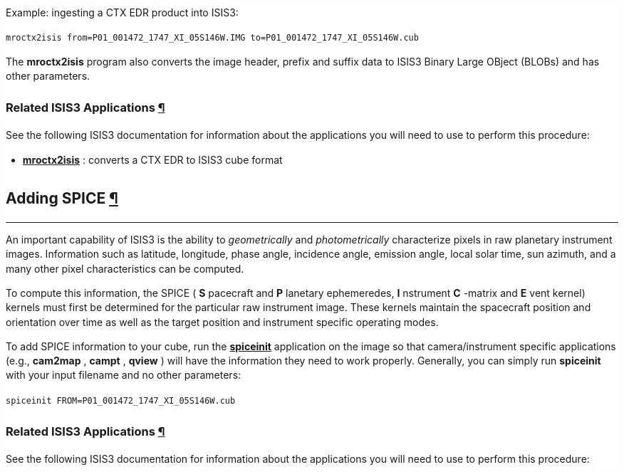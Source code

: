Example: ingesting a CTX EDR product into ISIS3:

    mroctx2isis from=P01_001472_1747_XI_05S146W.IMG to=P01_001472_1747_XI_05S146W.cub

The **mroctx2isis** program also converts the image header, prefix and
suffix data to ISIS3 Binary Large OBject (BLOBs) and has other
parameters.

<span id="Related-ISIS3-Applications-2"></span>

### Related ISIS3 Applications [¶](#Related-ISIS3-Applications-2-)

See the following ISIS3 documentation for information about the
applications you will need to use to perform this procedure:

  - [**mroctx2isis**](https://isis.astrogeology.usgs.gov/Application/presentation/Tabbed/mroctx2isis/mroctx2isis.html)
    : converts a CTX EDR to ISIS3 cube format

<span id="Adding-SPICE"></span>

## Adding SPICE [¶](#Adding-SPICE-)

-----

An important capability of ISIS3 is the ability to *geometrically* and
*photometrically* characterize pixels in raw planetary instrument
images. Information such as latitude, longitude, phase angle, incidence
angle, emission angle, local solar time, sun azimuth, and a many other
pixel characteristics can be computed.

To compute this information, the SPICE ( **S** pacecraft and **P**
lanetary ephemeredes, **I** nstrument **C** -matrix and **E** vent
kernel) kernels must first be determined for the particular raw
instrument image. These kernels maintain the spacecraft position and
orientation over time as well as the target position and instrument
specific operating modes.

To add SPICE information to your cube, run the
[**spiceinit**](http://isis.astrogeology.usgs.gov/Application/presentation/Tabbed/spiceinit/spiceinit.html)
application on the image so that camera/instrument specific applications
(e.g., **cam2map** , **campt** , **qview** ) will have the information
they need to work properly. Generally, you can simply run **spiceinit**
with your input filename and no other parameters:

    spiceinit FROM=P01_001472_1747_XI_05S146W.cub

<span id="Related-ISIS3-Applications-3"></span>

### Related ISIS3 Applications [¶](#Related-ISIS3-Applications-3-)

See the following ISIS3 documentation for information about the
applications you will need to use to perform this procedure:
